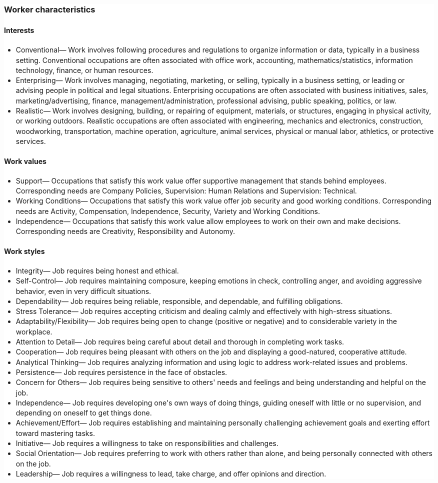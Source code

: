 ### Worker characteristics
#### Interests
- Conventional— Work involves following procedures and regulations to organize information or data, typically in a business setting. Conventional occupations are often associated with office work, accounting, mathematics/statistics, information technology, finance, or human resources.
- Enterprising— Work involves managing, negotiating, marketing, or selling, typically in a business setting, or leading or advising people in political and legal situations. Enterprising occupations are often associated with business initiatives, sales, marketing/advertising, finance, management/administration, professional advising, public speaking, politics, or law.
- Realistic— Work involves designing, building, or repairing of equipment, materials, or structures, engaging in physical activity, or working outdoors. Realistic occupations are often associated with engineering, mechanics and electronics, construction, woodworking, transportation, machine operation, agriculture, animal services, physical or manual labor, athletics, or protective services.

#### Work values
- Support— Occupations that satisfy this work value offer supportive management that stands behind employees. Corresponding needs are Company Policies, Supervision: Human Relations and Supervision: Technical.
- Working Conditions— Occupations that satisfy this work value offer job security and good working conditions. Corresponding needs are Activity, Compensation, Independence, Security, Variety and Working Conditions.
- Independence— Occupations that satisfy this work value allow employees to work on their own and make decisions. Corresponding needs are Creativity, Responsibility and Autonomy.

#### Work styles
- Integrity— Job requires being honest and ethical.
- Self-Control— Job requires maintaining composure, keeping emotions in check, controlling anger, and avoiding aggressive behavior, even in very difficult situations.
- Dependability— Job requires being reliable, responsible, and dependable, and fulfilling obligations.
- Stress Tolerance— Job requires accepting criticism and dealing calmly and effectively with high-stress situations.
- Adaptability/Flexibility— Job requires being open to change (positive or negative) and to considerable variety in the workplace.
- Attention to Detail— Job requires being careful about detail and thorough in completing work tasks.
- Cooperation— Job requires being pleasant with others on the job and displaying a good-natured, cooperative attitude.
- Analytical Thinking— Job requires analyzing information and using logic to address work-related issues and problems.
- Persistence— Job requires persistence in the face of obstacles.
- Concern for Others— Job requires being sensitive to others' needs and feelings and being understanding and helpful on the job.
- Independence— Job requires developing one's own ways of doing things, guiding oneself with little or no supervision, and depending on oneself to get things done.
- Achievement/Effort— Job requires establishing and maintaining personally challenging achievement goals and exerting effort toward mastering tasks.
- Initiative— Job requires a willingness to take on responsibilities and challenges.
- Social Orientation— Job requires preferring to work with others rather than alone, and being personally connected with others on the job.
- Leadership— Job requires a willingness to lead, take charge, and offer opinions and direction.
